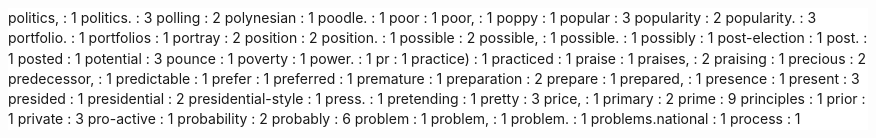 politics, : 1
politics. : 3
polling : 2
polynesian : 1
poodle. : 1
poor : 1
poor, : 1
poppy : 1
popular : 3
popularity : 2
popularity. : 3
portfolio. : 1
portfolios : 1
portray : 2
position : 2
position. : 1
possible : 2
possible, : 1
possible. : 1
possibly : 1
post-election : 1
post. : 1
posted : 1
potential : 3
pounce : 1
poverty : 1
power. : 1
pr : 1
practice) : 1
practiced : 1
praise : 1
praises, : 2
praising : 1
precious : 2
predecessor, : 1
predictable : 1
prefer : 1
preferred : 1
premature : 1
preparation : 2
prepare : 1
prepared, : 1
presence : 1
present : 3
presided : 1
presidential : 2
presidential-style : 1
press. : 1
pretending : 1
pretty : 3
price, : 1
primary : 2
prime : 9
principles : 1
prior : 1
private : 3
pro-active : 1
probability : 2
probably : 6
problem : 1
problem, : 1
problem. : 1
problems.national : 1
process : 1